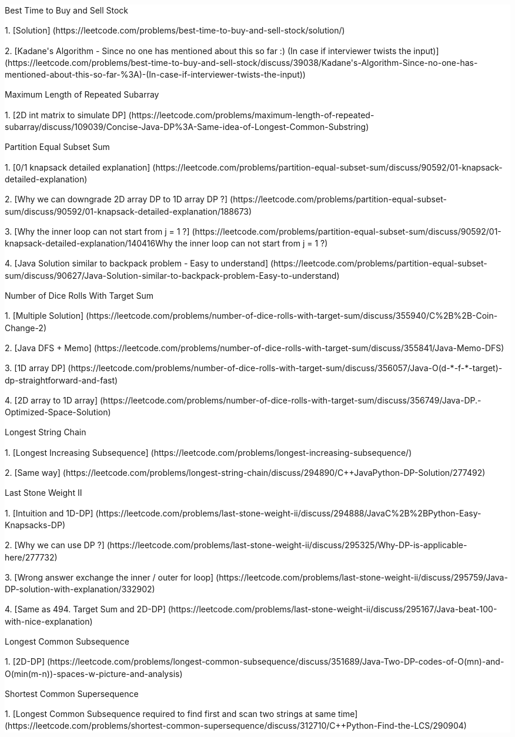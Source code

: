 <p>Best Time to Buy and Sell Stock
<p>1. [Solution] (https://leetcode.com/problems/best-time-to-buy-and-sell-stock/solution/)
<p>2. [Kadane's Algorithm - Since no one has mentioned about this so far :) (In case if interviewer twists the input)] (https://leetcode.com/problems/best-time-to-buy-and-sell-stock/discuss/39038/Kadane's-Algorithm-Since-no-one-has-mentioned-about-this-so-far-%3A)-(In-case-if-interviewer-twists-the-input))
  
<p>Maximum Length of Repeated Subarray
<p>1. [2D int matrix to simulate DP] (https://leetcode.com/problems/maximum-length-of-repeated-subarray/discuss/109039/Concise-Java-DP%3A-Same-idea-of-Longest-Common-Substring)

<p>Partition Equal Subset Sum
<p>1. [0/1 knapsack detailed explanation] (https://leetcode.com/problems/partition-equal-subset-sum/discuss/90592/01-knapsack-detailed-explanation)
<p>2. [Why we can downgrade 2D array DP to 1D array DP ?] (https://leetcode.com/problems/partition-equal-subset-sum/discuss/90592/01-knapsack-detailed-explanation/188673)
<p>3. [Why the inner loop can not start from j = 1 ?] (https://leetcode.com/problems/partition-equal-subset-sum/discuss/90592/01-knapsack-detailed-explanation/140416Why the inner loop can not start from j = 1 ?)
<p>4. [Java Solution similar to backpack problem - Easy to understand] (https://leetcode.com/problems/partition-equal-subset-sum/discuss/90627/Java-Solution-similar-to-backpack-problem-Easy-to-understand)
  
<p>Number of Dice Rolls With Target Sum
<p>1. [Multiple Solution] (https://leetcode.com/problems/number-of-dice-rolls-with-target-sum/discuss/355940/C%2B%2B-Coin-Change-2)
<p>2. [Java DFS + Memo] (https://leetcode.com/problems/number-of-dice-rolls-with-target-sum/discuss/355841/Java-Memo-DFS)
<p>3. [1D array DP] (https://leetcode.com/problems/number-of-dice-rolls-with-target-sum/discuss/356057/Java-O(d-*-f-*-target)-dp-straightforward-and-fast)
<p>4. [2D array to 1D array] (https://leetcode.com/problems/number-of-dice-rolls-with-target-sum/discuss/356749/Java-DP.-Optimized-Space-Solution)  

<p>Longest String Chain
<p>1. [Longest Increasing Subsequence] (https://leetcode.com/problems/longest-increasing-subsequence/)
<p>2. [Same way] (https://leetcode.com/problems/longest-string-chain/discuss/294890/C++JavaPython-DP-Solution/277492)

<p>Last Stone Weight II
<p>1. [Intuition and 1D-DP] (https://leetcode.com/problems/last-stone-weight-ii/discuss/294888/JavaC%2B%2BPython-Easy-Knapsacks-DP)
<p>2. [Why we can use DP ?] (https://leetcode.com/problems/last-stone-weight-ii/discuss/295325/Why-DP-is-applicable-here/277732)
<p>3. [Wrong answer exchange the inner / outer for loop] (https://leetcode.com/problems/last-stone-weight-ii/discuss/295759/Java-DP-solution-with-explanation/332902)
<p>4. [Same as 494. Target Sum and 2D-DP] (https://leetcode.com/problems/last-stone-weight-ii/discuss/295167/Java-beat-100-with-nice-explanation)
  
<p>Longest Common Subsequence
<p>1. [2D-DP] (https://leetcode.com/problems/longest-common-subsequence/discuss/351689/Java-Two-DP-codes-of-O(mn)-and-O(min(m-n))-spaces-w-picture-and-analysis)
  
<p>Shortest Common Supersequence
<p>1. [Longest Common Subsequence required to find first and scan two strings at same time] (https://leetcode.com/problems/shortest-common-supersequence/discuss/312710/C++Python-Find-the-LCS/290904)
